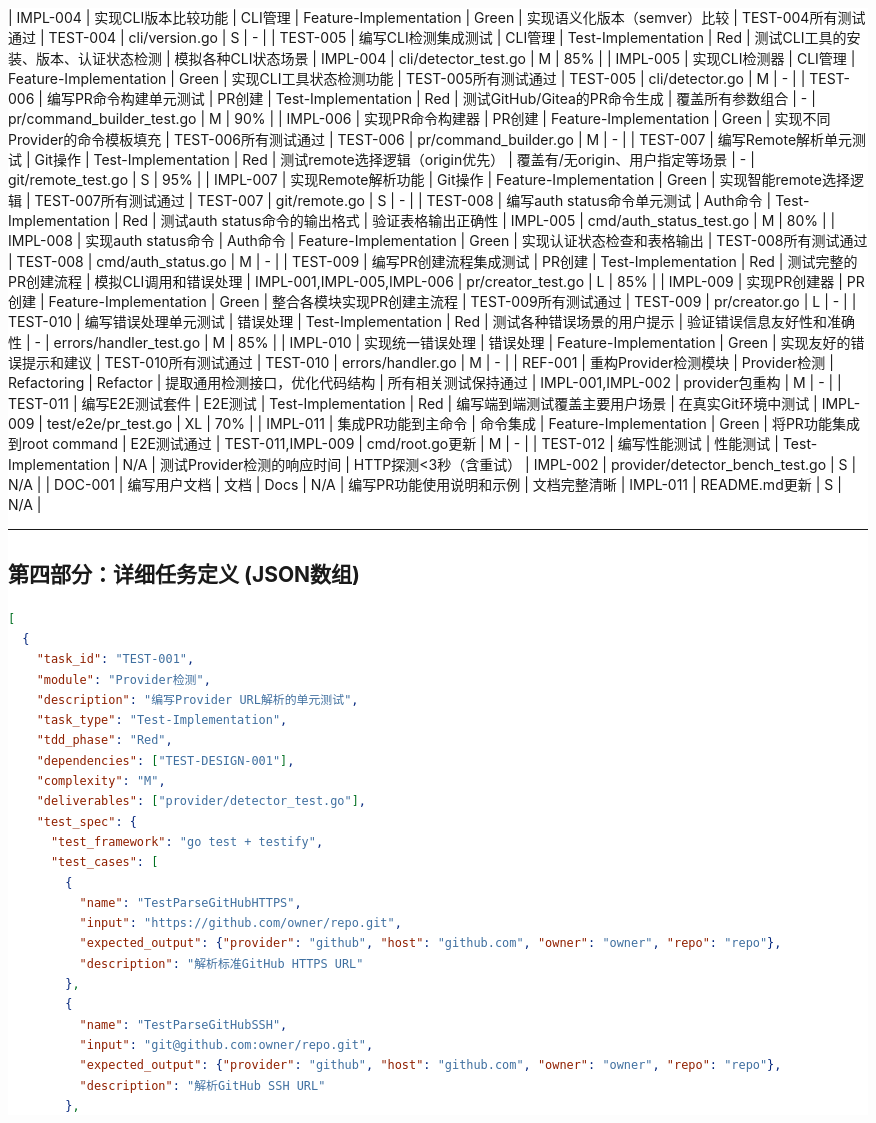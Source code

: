 | IMPL-004 | 实现CLI版本比较功能 | CLI管理 | Feature-Implementation | Green | 实现语义化版本（semver）比较 | TEST-004所有测试通过 | TEST-004 | cli/version.go | S | - |
| TEST-005 | 编写CLI检测集成测试 | CLI管理 | Test-Implementation | Red | 测试CLI工具的安装、版本、认证状态检测 | 模拟各种CLI状态场景 | IMPL-004 | cli/detector_test.go | M | 85% |
| IMPL-005 | 实现CLI检测器 | CLI管理 | Feature-Implementation | Green | 实现CLI工具状态检测功能 | TEST-005所有测试通过 | TEST-005 | cli/detector.go | M | - |
| TEST-006 | 编写PR命令构建单元测试 | PR创建 | Test-Implementation | Red | 测试GitHub/Gitea的PR命令生成 | 覆盖所有参数组合 | - | pr/command_builder_test.go | M | 90% |
| IMPL-006 | 实现PR命令构建器 | PR创建 | Feature-Implementation | Green | 实现不同Provider的命令模板填充 | TEST-006所有测试通过 | TEST-006 | pr/command_builder.go | M | - |
| TEST-007 | 编写Remote解析单元测试 | Git操作 | Test-Implementation | Red | 测试remote选择逻辑（origin优先） | 覆盖有/无origin、用户指定等场景 | - | git/remote_test.go | S | 95% |
| IMPL-007 | 实现Remote解析功能 | Git操作 | Feature-Implementation | Green | 实现智能remote选择逻辑 | TEST-007所有测试通过 | TEST-007 | git/remote.go | S | - |
| TEST-008 | 编写auth status命令单元测试 | Auth命令 | Test-Implementation | Red | 测试auth status命令的输出格式 | 验证表格输出正确性 | IMPL-005 | cmd/auth_status_test.go | M | 80% |
| IMPL-008 | 实现auth status命令 | Auth命令 | Feature-Implementation | Green | 实现认证状态检查和表格输出 | TEST-008所有测试通过 | TEST-008 | cmd/auth_status.go | M | - |
| TEST-009 | 编写PR创建流程集成测试 | PR创建 | Test-Implementation | Red | 测试完整的PR创建流程 | 模拟CLI调用和错误处理 | IMPL-001,IMPL-005,IMPL-006 | pr/creator_test.go | L | 85% |
| IMPL-009 | 实现PR创建器 | PR创建 | Feature-Implementation | Green | 整合各模块实现PR创建主流程 | TEST-009所有测试通过 | TEST-009 | pr/creator.go | L | - |
| TEST-010 | 编写错误处理单元测试 | 错误处理 | Test-Implementation | Red | 测试各种错误场景的用户提示 | 验证错误信息友好性和准确性 | - | errors/handler_test.go | M | 85% |
| IMPL-010 | 实现统一错误处理 | 错误处理 | Feature-Implementation | Green | 实现友好的错误提示和建议 | TEST-010所有测试通过 | TEST-010 | errors/handler.go | M | - |
| REF-001 | 重构Provider检测模块 | Provider检测 | Refactoring | Refactor | 提取通用检测接口，优化代码结构 | 所有相关测试保持通过 | IMPL-001,IMPL-002 | provider包重构 | M | - |
| TEST-011 | 编写E2E测试套件 | E2E测试 | Test-Implementation | Red | 编写端到端测试覆盖主要用户场景 | 在真实Git环境中测试 | IMPL-009 | test/e2e/pr_test.go | XL | 70% |
| IMPL-011 | 集成PR功能到主命令 | 命令集成 | Feature-Implementation | Green | 将PR功能集成到root command | E2E测试通过 | TEST-011,IMPL-009 | cmd/root.go更新 | M | - |
| TEST-012 | 编写性能测试 | 性能测试 | Test-Implementation | N/A | 测试Provider检测的响应时间 | HTTP探测<3秒（含重试） | IMPL-002 | provider/detector_bench_test.go | S | N/A |
| DOC-001 | 编写用户文档 | 文档 | Docs | N/A | 编写PR功能使用说明和示例 | 文档完整清晰 | IMPL-011 | README.md更新 | S | N/A |

---

## 第四部分：详细任务定义 (JSON数组)

```json
[
  {
    "task_id": "TEST-001",
    "module": "Provider检测",
    "description": "编写Provider URL解析的单元测试",
    "task_type": "Test-Implementation",
    "tdd_phase": "Red",
    "dependencies": ["TEST-DESIGN-001"],
    "complexity": "M",
    "deliverables": ["provider/detector_test.go"],
    "test_spec": {
      "test_framework": "go test + testify",
      "test_cases": [
        {
          "name": "TestParseGitHubHTTPS",
          "input": "https://github.com/owner/repo.git",
          "expected_output": {"provider": "github", "host": "github.com", "owner": "owner", "repo": "repo"},
          "description": "解析标准GitHub HTTPS URL"
        },
        {
          "name": "TestParseGitHubSSH",
          "input": "git@github.com:owner/repo.git",
          "expected_output": {"provider": "github", "host": "github.com", "owner": "owner", "repo": "repo"},
          "description": "解析GitHub SSH URL"
        },
```
